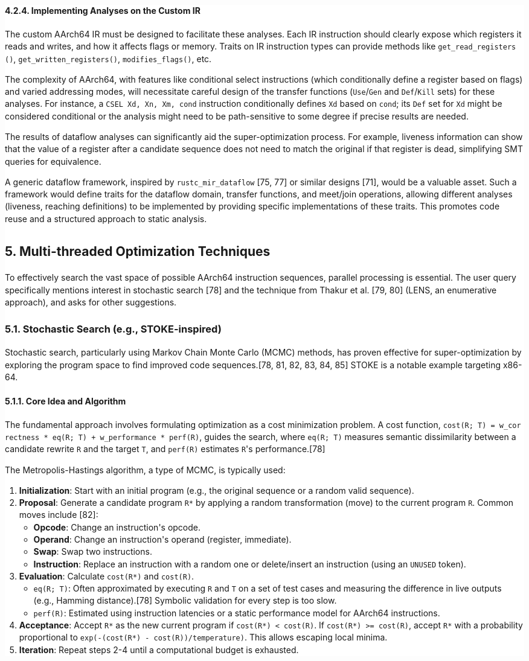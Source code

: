 #### 4.2.4. Implementing Analyses on the Custom IR

The custom AArch64 IR must be designed to facilitate these analyses. Each IR instruction should clearly expose which registers it reads and writes, and how it affects flags or memory. Traits on IR instruction types can provide methods like `get_read_registers()`, `get_written_registers()`, `modifies_flags()`, etc.

The complexity of AArch64, with features like conditional select instructions (which conditionally define a register based on flags) and varied addressing modes, will necessitate careful design of the transfer functions (`Use`/`Gen` and `Def`/`Kill` sets) for these analyses. For instance, a `CSEL Xd, Xn, Xm, cond` instruction conditionally defines `Xd` based on `cond`; its `Def` set for `Xd` might be considered conditional or the analysis might need to be path-sensitive to some degree if precise results are needed.

The results of dataflow analyses can significantly aid the super-optimization process. For example, liveness information can show that the value of a register after a candidate sequence does not need to match the original if that register is dead, simplifying SMT queries for equivalence.

A generic dataflow framework, inspired by `rustc_mir_dataflow` [75, 77] or similar designs [71], would be a valuable asset. Such a framework would define traits for the dataflow domain, transfer functions, and meet/join operations, allowing different analyses (liveness, reaching definitions) to be implemented by providing specific implementations of these traits. This promotes code reuse and a structured approach to static analysis.

## 5. Multi-threaded Optimization Techniques

To effectively search the vast space of possible AArch64 instruction sequences, parallel processing is essential. The user query specifically mentions interest in stochastic search [78] and the technique from Thakur et al. [79, 80] (LENS, an enumerative approach), and asks for other suggestions.

### 5.1. Stochastic Search (e.g., STOKE-inspired)

Stochastic search, particularly using Markov Chain Monte Carlo (MCMC) methods, has proven effective for super-optimization by exploring the program space to find improved code sequences.[78, 81, 82, 83, 84, 85] STOKE is a notable example targeting x86-64.

#### 5.1.1. Core Idea and Algorithm

The fundamental approach involves formulating optimization as a cost minimization problem. A cost function, `cost(R; T) = w_correctness * eq(R; T) + w_performance * perf(R)`, guides the search, where `eq(R; T)` measures semantic dissimilarity between a candidate rewrite `R` and the target `T`, and `perf(R)` estimates `R`'s performance.[78]

The Metropolis-Hastings algorithm, a type of MCMC, is typically used:
1.  **Initialization**: Start with an initial program (e.g., the original sequence or a random valid sequence).
2.  **Proposal**: Generate a candidate program `R*` by applying a random transformation (move) to the current program `R`. Common moves include [82]:
    * **Opcode**: Change an instruction's opcode.
    * **Operand**: Change an instruction's operand (register, immediate).
    * **Swap**: Swap two instructions.
    * **Instruction**: Replace an instruction with a random one or delete/insert an instruction (using an `UNUSED` token).
3.  **Evaluation**: Calculate `cost(R*)` and `cost(R)`.
    * `eq(R; T)`: Often approximated by executing `R` and `T` on a set of test cases and measuring the difference in live outputs (e.g., Hamming distance).[78] Symbolic validation for every step is too slow.
    * `perf(R)`: Estimated using instruction latencies or a static performance model for AArch64 instructions.
4.  **Acceptance**: Accept `R*` as the new current program if `cost(R*) < cost(R)`. If `cost(R*) >= cost(R)`, accept `R*` with a probability proportional to `exp(-(cost(R*) - cost(R))/temperature)`. This allows escaping local minima.
5.  **Iteration**: Repeat steps 2-4 until a computational budget is exhausted.
